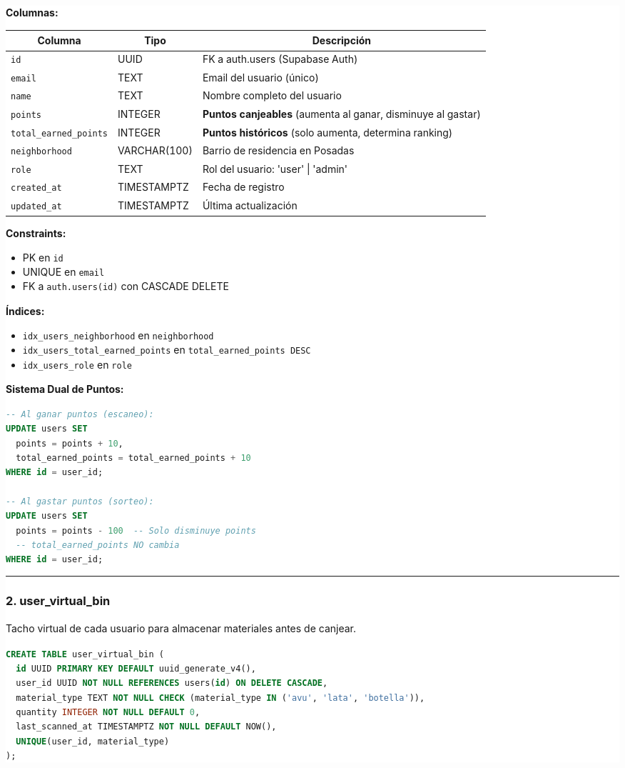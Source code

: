 **Columnas:**

| Columna | Tipo | Descripción |
|---------|------|-------------|
| `id` | UUID | FK a auth.users (Supabase Auth) |
| `email` | TEXT | Email del usuario (único) |
| `name` | TEXT | Nombre completo del usuario |
| `points` | INTEGER | **Puntos canjeables** (aumenta al ganar, disminuye al gastar) |
| `total_earned_points` | INTEGER | **Puntos históricos** (solo aumenta, determina ranking) |
| `neighborhood` | VARCHAR(100) | Barrio de residencia en Posadas |
| `role` | TEXT | Rol del usuario: 'user' \| 'admin' |
| `created_at` | TIMESTAMPTZ | Fecha de registro |
| `updated_at` | TIMESTAMPTZ | Última actualización |

**Constraints:**
- PK en `id`
- UNIQUE en `email`
- FK a `auth.users(id)` con CASCADE DELETE

**Índices:**
- `idx_users_neighborhood` en `neighborhood`
- `idx_users_total_earned_points` en `total_earned_points DESC`
- `idx_users_role` en `role`

**Sistema Dual de Puntos:**

```sql
-- Al ganar puntos (escaneo):
UPDATE users SET
  points = points + 10,
  total_earned_points = total_earned_points + 10
WHERE id = user_id;

-- Al gastar puntos (sorteo):
UPDATE users SET
  points = points - 100  -- Solo disminuye points
  -- total_earned_points NO cambia
WHERE id = user_id;
```

---

### 2. user_virtual_bin

Tacho virtual de cada usuario para almacenar materiales antes de canjear.

```sql
CREATE TABLE user_virtual_bin (
  id UUID PRIMARY KEY DEFAULT uuid_generate_v4(),
  user_id UUID NOT NULL REFERENCES users(id) ON DELETE CASCADE,
  material_type TEXT NOT NULL CHECK (material_type IN ('avu', 'lata', 'botella')),
  quantity INTEGER NOT NULL DEFAULT 0,
  last_scanned_at TIMESTAMPTZ NOT NULL DEFAULT NOW(),
  UNIQUE(user_id, material_type)
);
```
